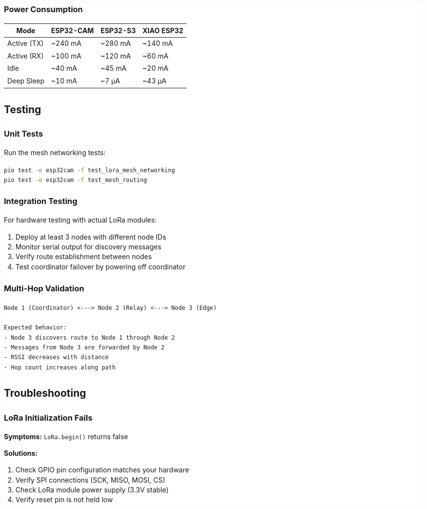 ### Power Consumption

| Mode | ESP32-CAM | ESP32-S3 | XIAO ESP32 |
|------|-----------|----------|------------|
| Active (TX) | ~240 mA | ~280 mA | ~140 mA |
| Active (RX) | ~100 mA | ~120 mA | ~60 mA |
| Idle | ~40 mA | ~45 mA | ~20 mA |
| Deep Sleep | ~10 mA | ~7 µA | ~43 µA |

## Testing

### Unit Tests

Run the mesh networking tests:

```bash
pio test -e esp32cam -f test_lora_mesh_networking
pio test -e esp32cam -f test_mesh_routing
```

### Integration Testing

For hardware testing with actual LoRa modules:

1. Deploy at least 3 nodes with different node IDs
2. Monitor serial output for discovery messages
3. Verify route establishment between nodes
4. Test coordinator failover by powering off coordinator

### Multi-Hop Validation

```
Node 1 (Coordinator) <---> Node 2 (Relay) <---> Node 3 (Edge)

Expected behavior:
- Node 3 discovers route to Node 1 through Node 2
- Messages from Node 3 are forwarded by Node 2
- RSSI decreases with distance
- Hop count increases along path
```

## Troubleshooting

### LoRa Initialization Fails

**Symptoms:** `LoRa.begin()` returns false

**Solutions:**
1. Check GPIO pin configuration matches your hardware
2. Verify SPI connections (SCK, MISO, MOSI, CS)
3. Check LoRa module power supply (3.3V stable)
4. Verify reset pin is not held low
